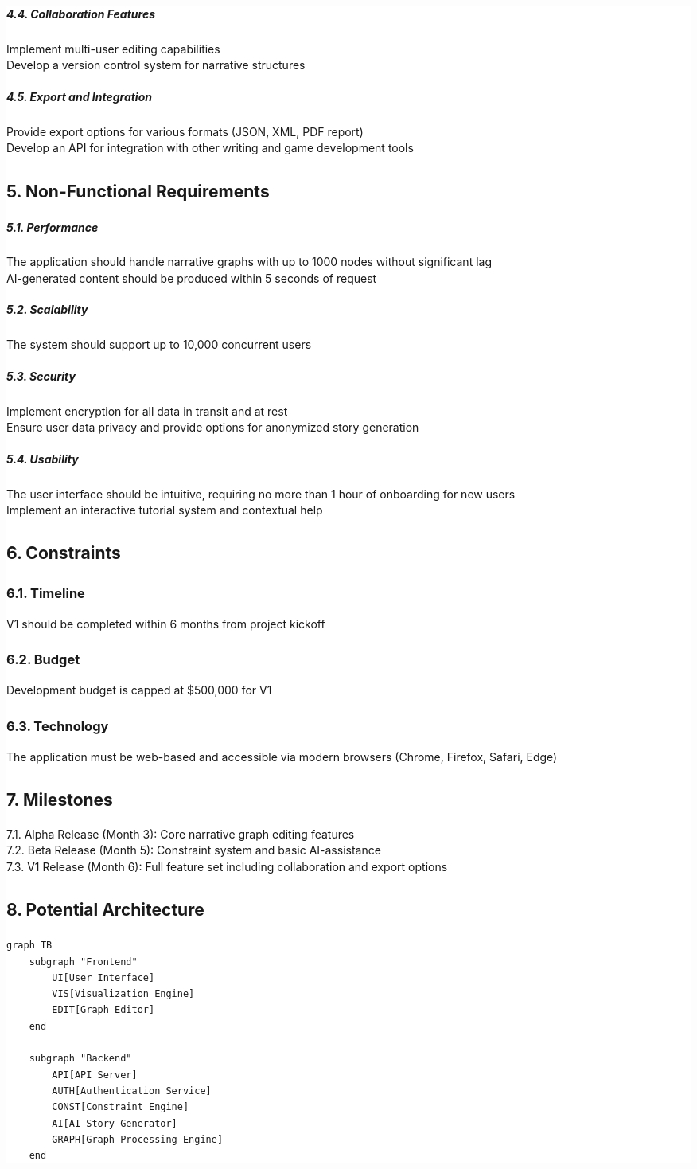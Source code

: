 ##### 4.4. Collaboration Features
<p> Implement multi-user editing capabilities <br>
Develop a version control system for narrative structures </p>

##### 4.5. Export and Integration
<p> Provide export options for various formats (JSON, XML, PDF report) <br>
Develop an API for integration with other writing and game development tools </p>

## 5. Non-Functional Requirements
##### 5.1. Performance
<p> The application should handle narrative graphs with up to 1000 nodes without significant lag <br>
AI-generated content should be produced within 5 seconds of request </p>

##### 5.2. Scalability
<p> The system should support up to 10,000 concurrent users </p>

##### 5.3. Security
<p> Implement encryption for all data in transit and at rest <br> Ensure user data privacy and provide options for anonymized story generation </p>

##### 5.4. Usability
<p> The user interface should be intuitive, requiring no more than 1 hour of onboarding for new users <br>
Implement an interactive tutorial system and contextual help </p>

## 6. Constraints
### 6.1. Timeline
<p> V1 should be completed within 6 months from project kickoff </p>

### 6.2. Budget
<p> Development budget is capped at $500,000 for V1 </p>

### 6.3. Technology
<p> The application must be web-based and accessible via modern browsers (Chrome, Firefox, Safari, Edge) </p>

## 7. Milestones
<p> 7.1. Alpha Release (Month 3): Core narrative graph editing features <br>
7.2. Beta Release (Month 5): Constraint system and basic AI-assistance <br>
7.3. V1 Release (Month 6): Full feature set including collaboration and export options </p>

## 8. Potential Architecture

```mermaid
graph TB
    subgraph "Frontend"
        UI[User Interface]
        VIS[Visualization Engine]
        EDIT[Graph Editor]
    end

    subgraph "Backend"
        API[API Server]
        AUTH[Authentication Service]
        CONST[Constraint Engine]
        AI[AI Story Generator]
        GRAPH[Graph Processing Engine]
    end

```